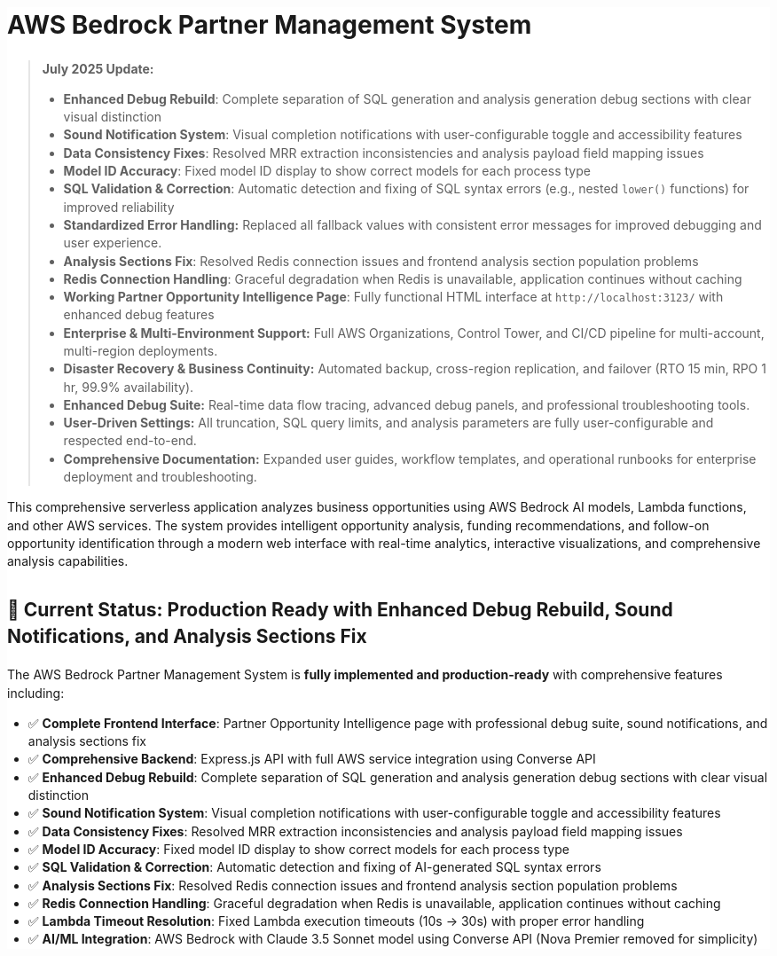 # AWS Bedrock Partner Management System

> **July 2025 Update:**
>
> - **Enhanced Debug Rebuild**: Complete separation of SQL generation and analysis generation debug sections with clear visual distinction
> - **Sound Notification System**: Visual completion notifications with user-configurable toggle and accessibility features
> - **Data Consistency Fixes**: Resolved MRR extraction inconsistencies and analysis payload field mapping issues
> - **Model ID Accuracy**: Fixed model ID display to show correct models for each process type
> - **SQL Validation & Correction**: Automatic detection and fixing of SQL syntax errors (e.g., nested `lower()` functions) for improved reliability
> - **Standardized Error Handling:** Replaced all fallback values with consistent error messages for improved debugging and user experience.
> - **Analysis Sections Fix**: Resolved Redis connection issues and frontend analysis section population problems
> - **Redis Connection Handling**: Graceful degradation when Redis is unavailable, application continues without caching
> - **Working Partner Opportunity Intelligence Page**: Fully functional HTML interface at `http://localhost:3123/` with enhanced debug features
> - **Enterprise & Multi-Environment Support:** Full AWS Organizations, Control Tower, and CI/CD pipeline for multi-account, multi-region deployments.
> - **Disaster Recovery & Business Continuity:** Automated backup, cross-region replication, and failover (RTO 15 min, RPO 1 hr, 99.9% availability).
> - **Enhanced Debug Suite:** Real-time data flow tracing, advanced debug panels, and professional troubleshooting tools.
> - **User-Driven Settings:** All truncation, SQL query limits, and analysis parameters are fully user-configurable and respected end-to-end.
> - **Comprehensive Documentation:** Expanded user guides, workflow templates, and operational runbooks for enterprise deployment and troubleshooting.

This comprehensive serverless application analyzes business opportunities using AWS Bedrock AI models, Lambda functions, and other AWS services. The system provides intelligent opportunity analysis, funding recommendations, and follow-on opportunity identification through a modern web interface with real-time analytics, interactive visualizations, and comprehensive analysis capabilities.

## 🚀 Current Status: Production Ready with Enhanced Debug Rebuild, Sound Notifications, and Analysis Sections Fix

The AWS Bedrock Partner Management System is **fully implemented and production-ready** with comprehensive features including:

- ✅ **Complete Frontend Interface**: Partner Opportunity Intelligence page with professional debug suite, sound notifications, and analysis sections fix
- ✅ **Comprehensive Backend**: Express.js API with full AWS service integration using Converse API
- ✅ **Enhanced Debug Rebuild**: Complete separation of SQL generation and analysis generation debug sections with clear visual distinction
- ✅ **Sound Notification System**: Visual completion notifications with user-configurable toggle and accessibility features
- ✅ **Data Consistency Fixes**: Resolved MRR extraction inconsistencies and analysis payload field mapping issues
- ✅ **Model ID Accuracy**: Fixed model ID display to show correct models for each process type
- ✅ **SQL Validation & Correction**: Automatic detection and fixing of AI-generated SQL syntax errors
- ✅ **Analysis Sections Fix**: Resolved Redis connection issues and frontend analysis section population problems
- ✅ **Redis Connection Handling**: Graceful degradation when Redis is unavailable, application continues without caching
- ✅ **Lambda Timeout Resolution**: Fixed Lambda execution timeouts (10s → 30s) with proper error handling
- ✅ **AI/ML Integration**: AWS Bedrock with Claude 3.5 Sonnet model using Converse API (Nova Premier removed for simplicity)